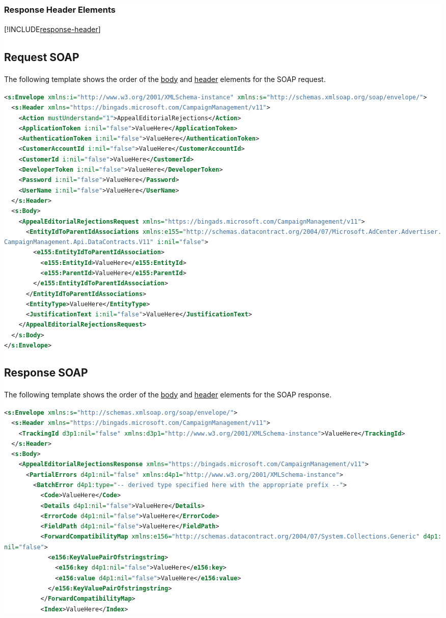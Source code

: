 ### <a name="response-header"></a>Response Header Elements
[!INCLUDE[response-header](./includes/response-header.md)]

## <a name="request-soap"></a>Request SOAP
The following template shows the order of the [body](#request-body) and [header](#request-header) elements for the SOAP request.

```xml
<s:Envelope xmlns:i="http://www.w3.org/2001/XMLSchema-instance" xmlns:s="http://schemas.xmlsoap.org/soap/envelope/">
  <s:Header xmlns="https://bingads.microsoft.com/CampaignManagement/v11">
    <Action mustUnderstand="1">AppealEditorialRejections</Action>
    <ApplicationToken i:nil="false">ValueHere</ApplicationToken>
    <AuthenticationToken i:nil="false">ValueHere</AuthenticationToken>
    <CustomerAccountId i:nil="false">ValueHere</CustomerAccountId>
    <CustomerId i:nil="false">ValueHere</CustomerId>
    <DeveloperToken i:nil="false">ValueHere</DeveloperToken>
    <Password i:nil="false">ValueHere</Password>
    <UserName i:nil="false">ValueHere</UserName>
  </s:Header>
  <s:Body>
    <AppealEditorialRejectionsRequest xmlns="https://bingads.microsoft.com/CampaignManagement/v11">
      <EntityIdToParentIdAssociations xmlns:e155="http://schemas.datacontract.org/2004/07/Microsoft.AdCenter.Advertiser.CampaignManagement.Api.DataContracts.V11" i:nil="false">
        <e155:EntityIdToParentIdAssociation>
          <e155:EntityId>ValueHere</e155:EntityId>
          <e155:ParentId>ValueHere</e155:ParentId>
        </e155:EntityIdToParentIdAssociation>
      </EntityIdToParentIdAssociations>
      <EntityType>ValueHere</EntityType>
      <JustificationText i:nil="false">ValueHere</JustificationText>
    </AppealEditorialRejectionsRequest>
  </s:Body>
</s:Envelope>
```

## <a name="response-soap"></a>Response SOAP
The following template shows the order of the [body](#response-body) and [header](#response-header) elements for the SOAP response.

```xml
<s:Envelope xmlns:s="http://schemas.xmlsoap.org/soap/envelope/">
  <s:Header xmlns="https://bingads.microsoft.com/CampaignManagement/v11">
    <TrackingId d3p1:nil="false" xmlns:d3p1="http://www.w3.org/2001/XMLSchema-instance">ValueHere</TrackingId>
  </s:Header>
  <s:Body>
    <AppealEditorialRejectionsResponse xmlns="https://bingads.microsoft.com/CampaignManagement/v11">
      <PartialErrors d4p1:nil="false" xmlns:d4p1="http://www.w3.org/2001/XMLSchema-instance">
        <BatchError d4p1:type="-- derived type specified here with the appropriate prefix --">
          <Code>ValueHere</Code>
          <Details d4p1:nil="false">ValueHere</Details>
          <ErrorCode d4p1:nil="false">ValueHere</ErrorCode>
          <FieldPath d4p1:nil="false">ValueHere</FieldPath>
          <ForwardCompatibilityMap xmlns:e156="http://schemas.datacontract.org/2004/07/System.Collections.Generic" d4p1:nil="false">
            <e156:KeyValuePairOfstringstring>
              <e156:key d4p1:nil="false">ValueHere</e156:key>
              <e156:value d4p1:nil="false">ValueHere</e156:value>
            </e156:KeyValuePairOfstringstring>
          </ForwardCompatibilityMap>
          <Index>ValueHere</Index>
```